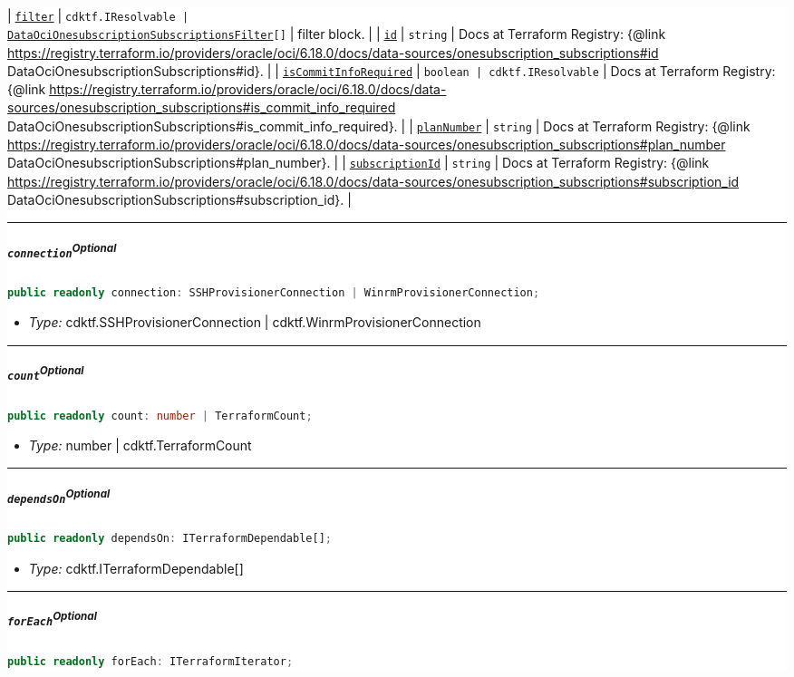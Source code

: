 | <code><a href="#rhizo-co-terraform-provider-oci.dataOciOnesubscriptionSubscriptions.DataOciOnesubscriptionSubscriptionsConfig.property.filter">filter</a></code> | <code>cdktf.IResolvable \| <a href="#rhizo-co-terraform-provider-oci.dataOciOnesubscriptionSubscriptions.DataOciOnesubscriptionSubscriptionsFilter">DataOciOnesubscriptionSubscriptionsFilter</a>[]</code> | filter block. |
| <code><a href="#rhizo-co-terraform-provider-oci.dataOciOnesubscriptionSubscriptions.DataOciOnesubscriptionSubscriptionsConfig.property.id">id</a></code> | <code>string</code> | Docs at Terraform Registry: {@link https://registry.terraform.io/providers/oracle/oci/6.18.0/docs/data-sources/onesubscription_subscriptions#id DataOciOnesubscriptionSubscriptions#id}. |
| <code><a href="#rhizo-co-terraform-provider-oci.dataOciOnesubscriptionSubscriptions.DataOciOnesubscriptionSubscriptionsConfig.property.isCommitInfoRequired">isCommitInfoRequired</a></code> | <code>boolean \| cdktf.IResolvable</code> | Docs at Terraform Registry: {@link https://registry.terraform.io/providers/oracle/oci/6.18.0/docs/data-sources/onesubscription_subscriptions#is_commit_info_required DataOciOnesubscriptionSubscriptions#is_commit_info_required}. |
| <code><a href="#rhizo-co-terraform-provider-oci.dataOciOnesubscriptionSubscriptions.DataOciOnesubscriptionSubscriptionsConfig.property.planNumber">planNumber</a></code> | <code>string</code> | Docs at Terraform Registry: {@link https://registry.terraform.io/providers/oracle/oci/6.18.0/docs/data-sources/onesubscription_subscriptions#plan_number DataOciOnesubscriptionSubscriptions#plan_number}. |
| <code><a href="#rhizo-co-terraform-provider-oci.dataOciOnesubscriptionSubscriptions.DataOciOnesubscriptionSubscriptionsConfig.property.subscriptionId">subscriptionId</a></code> | <code>string</code> | Docs at Terraform Registry: {@link https://registry.terraform.io/providers/oracle/oci/6.18.0/docs/data-sources/onesubscription_subscriptions#subscription_id DataOciOnesubscriptionSubscriptions#subscription_id}. |

---

##### `connection`<sup>Optional</sup> <a name="connection" id="rhizo-co-terraform-provider-oci.dataOciOnesubscriptionSubscriptions.DataOciOnesubscriptionSubscriptionsConfig.property.connection"></a>

```typescript
public readonly connection: SSHProvisionerConnection | WinrmProvisionerConnection;
```

- *Type:* cdktf.SSHProvisionerConnection | cdktf.WinrmProvisionerConnection

---

##### `count`<sup>Optional</sup> <a name="count" id="rhizo-co-terraform-provider-oci.dataOciOnesubscriptionSubscriptions.DataOciOnesubscriptionSubscriptionsConfig.property.count"></a>

```typescript
public readonly count: number | TerraformCount;
```

- *Type:* number | cdktf.TerraformCount

---

##### `dependsOn`<sup>Optional</sup> <a name="dependsOn" id="rhizo-co-terraform-provider-oci.dataOciOnesubscriptionSubscriptions.DataOciOnesubscriptionSubscriptionsConfig.property.dependsOn"></a>

```typescript
public readonly dependsOn: ITerraformDependable[];
```

- *Type:* cdktf.ITerraformDependable[]

---

##### `forEach`<sup>Optional</sup> <a name="forEach" id="rhizo-co-terraform-provider-oci.dataOciOnesubscriptionSubscriptions.DataOciOnesubscriptionSubscriptionsConfig.property.forEach"></a>

```typescript
public readonly forEach: ITerraformIterator;
```
